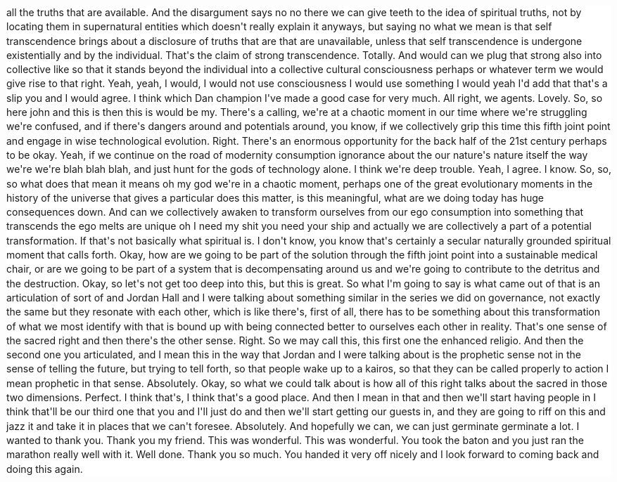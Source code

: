 all the truths that are available. And the disargument says no no there we can give teeth to the idea of spiritual truths, not by locating them in supernatural entities which doesn't really explain it anyways, but saying no what we mean is that self transcendence brings about a disclosure of truths that are that are unavailable, unless that self transcendence is undergone existentially and by the individual. That's the claim of strong transcendence. Totally. And would can we plug that strong also into collective like so that it stands beyond the individual into a collective cultural consciousness perhaps or whatever term we would give rise to that right. Yeah, yeah, I would, I would not use consciousness I would use something I would yeah I'd add that that's a slip you and I would agree. I think which Dan champion I've made a good case for very much. All right, we agents. Lovely. So, so here john and this is then this is would be my. There's a calling, we're at a chaotic moment in our time where we're struggling we're confused, and if there's dangers around and potentials around, you know, if we collectively grip this time this fifth joint point and engage in wise technological evolution. Right. There's an enormous opportunity for the back half of the 21st century perhaps to be okay. Yeah, if we continue on the road of modernity consumption ignorance about the our nature's nature itself the way we're we're blah blah blah, and just hunt for the gods of technology alone. I think we're deep trouble. Yeah, I agree. I know. So, so, so what does that mean it means oh my god we're in a chaotic moment, perhaps one of the great evolutionary moments in the history of the universe that gives a particular does this matter, is this meaningful, what are we doing today has huge consequences down. And can we collectively awaken to transform ourselves from our ego consumption into something that transcends the ego melts are unique oh I need my shit you need your ship and actually we are collectively a part of a potential transformation. If that's not basically what spiritual is. I don't know, you know that's certainly a secular naturally grounded spiritual moment that calls forth. Okay, how are we going to be part of the solution through the fifth joint point into a sustainable medical chair, or are we going to be part of a system that is decompensating around us and we're going to contribute to the detritus and the destruction. Okay, so let's not get too deep into this, but this is great. So what I'm going to say is what came out of that is an articulation of sort of and Jordan Hall and I were talking about something similar in the series we did on governance, not exactly the same but they resonate with each other, which is like there's, first of all, there has to be something about this transformation of what we most identify with that is bound up with being connected better to ourselves each other in reality. That's one sense of the sacred right and then there's the other sense. Right. So we may call this, this first one the enhanced religio. And then the second one you articulated, and I mean this in the way that Jordan and I were talking about is the prophetic sense not in the sense of telling the future, but trying to tell forth, so that people wake up to a kairos, so that they can be called properly to action I mean prophetic in that sense. Absolutely. Okay, so what we could talk about is how all of this right talks about the sacred in those two dimensions. Perfect. I think that's, I think that's a good place. And then I mean in that and then we'll start having people in I think that'll be our third one that you and I'll just do and then we'll start getting our guests in, and they are going to riff on this and jazz it and take it in places that we can't foresee. Absolutely. And hopefully we can, we can just germinate germinate a lot. I wanted to thank you. Thank you my friend. This was wonderful. This was wonderful. You took the baton and you just ran the marathon really well with it. Well done. Thank you so much. You handed it very off nicely and I look forward to coming back and doing this again.
